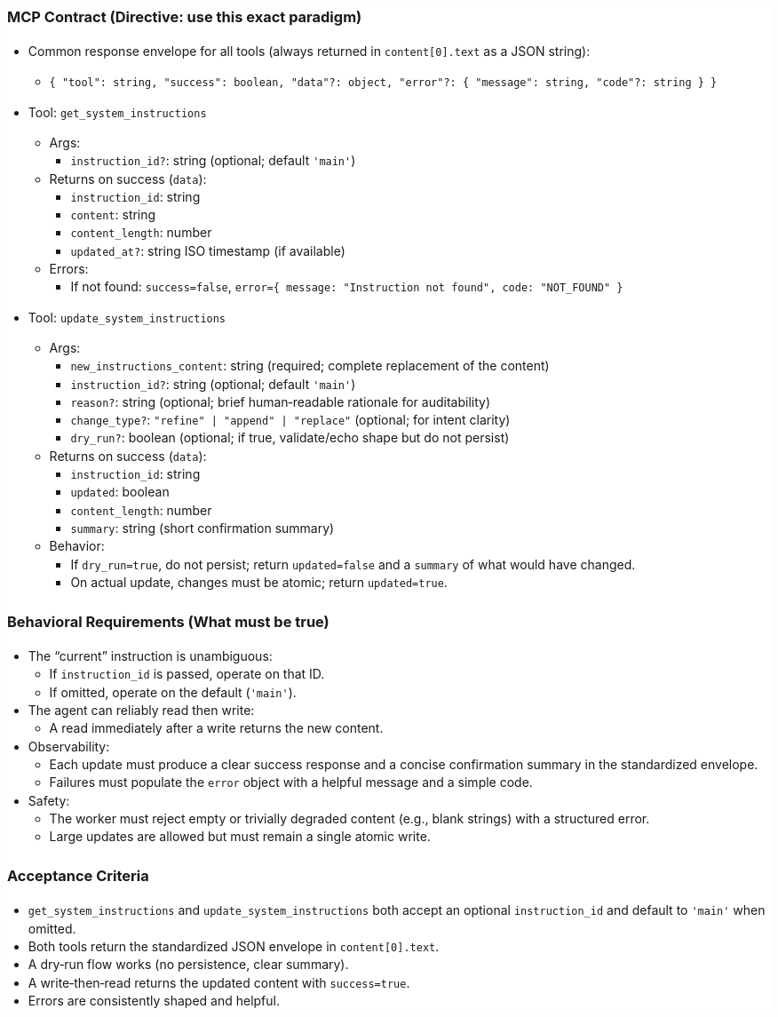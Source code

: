 ### MCP Contract (Directive: use this exact paradigm)
- Common response envelope for all tools (always returned in `content[0].text` as a JSON string):
  - `{ "tool": string, "success": boolean, "data"?: object, "error"?: { "message": string, "code"?: string } }`

- Tool: `get_system_instructions`
  - Args:
    - `instruction_id?`: string (optional; default `'main'`)
  - Returns on success (`data`):
    - `instruction_id`: string
    - `content`: string
    - `content_length`: number
    - `updated_at?`: string ISO timestamp (if available)
  - Errors:
    - If not found: `success=false`, `error={ message: "Instruction not found", code: "NOT_FOUND" }`

- Tool: `update_system_instructions`
  - Args:
    - `new_instructions_content`: string (required; complete replacement of the content)
    - `instruction_id?`: string (optional; default `'main'`)
    - `reason?`: string (optional; brief human‑readable rationale for auditability)
    - `change_type?`: `"refine" | "append" | "replace"` (optional; for intent clarity)
    - `dry_run?`: boolean (optional; if true, validate/echo shape but do not persist)
  - Returns on success (`data`):
    - `instruction_id`: string
    - `updated`: boolean
    - `content_length`: number
    - `summary`: string (short confirmation summary)
  - Behavior:
    - If `dry_run=true`, do not persist; return `updated=false` and a `summary` of what would have changed.
    - On actual update, changes must be atomic; return `updated=true`.

### Behavioral Requirements (What must be true)
- The “current” instruction is unambiguous:
  - If `instruction_id` is passed, operate on that ID.
  - If omitted, operate on the default (`'main'`).
- The agent can reliably read then write:
  - A read immediately after a write returns the new content.
- Observability:
  - Each update must produce a clear success response and a concise confirmation summary in the standardized envelope.
  - Failures must populate the `error` object with a helpful message and a simple code.
- Safety:
  - The worker must reject empty or trivially degraded content (e.g., blank strings) with a structured error.
  - Large updates are allowed but must remain a single atomic write.

### Acceptance Criteria
- `get_system_instructions` and `update_system_instructions` both accept an optional `instruction_id` and default to `'main'` when omitted.
- Both tools return the standardized JSON envelope in `content[0].text`.
- A dry‑run flow works (no persistence, clear summary).
- A write‑then‑read returns the updated content with `success=true`.
- Errors are consistently shaped and helpful.
